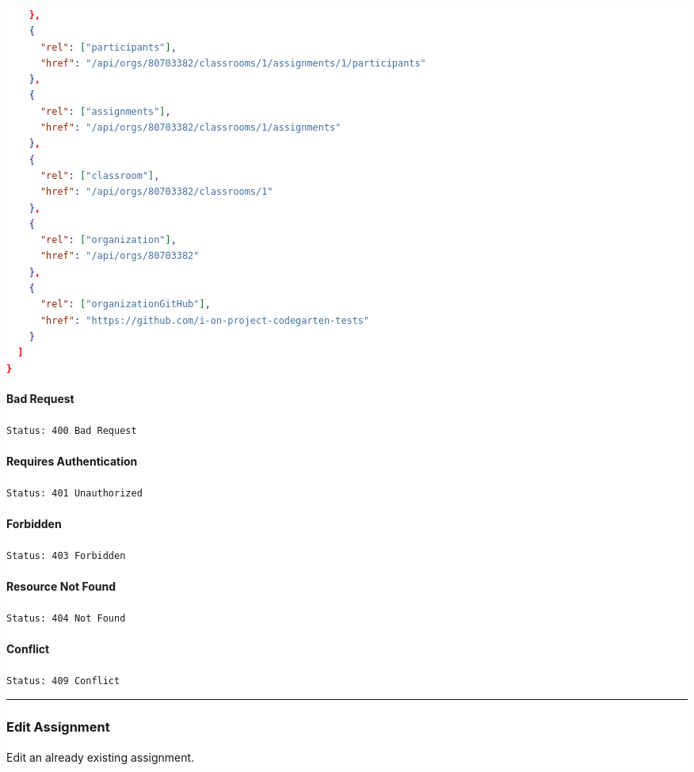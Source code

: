 ```json
    },
    {
      "rel": ["participants"],
      "href": "/api/orgs/80703382/classrooms/1/assignments/1/participants"
    },
    {
      "rel": ["assignments"],
      "href": "/api/orgs/80703382/classrooms/1/assignments"
    },
    {
      "rel": ["classroom"],
      "href": "/api/orgs/80703382/classrooms/1"
    },
    {
      "rel": ["organization"],
      "href": "/api/orgs/80703382"
    },
    {
      "rel": ["organizationGitHub"],
      "href": "https://github.com/i-on-project-codegarten-tests"
    }
  ]
}
```

#### Bad Request
```
Status: 400 Bad Request
```

#### Requires Authentication
```
Status: 401 Unauthorized
```

#### Forbidden
```
Status: 403 Forbidden
```

#### Resource Not Found
```
Status: 404 Not Found
```

#### Conflict
```
Status: 409 Conflict
```

------
### Edit Assignment
Edit an already existing assignment.
